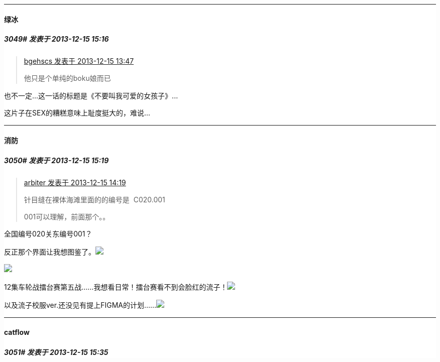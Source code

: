 





*****

####  绿冰  
##### 3049#       发表于 2013-12-15 15:16



<blockquote><a href="httphttps://bbs.saraba1st.com/2b/forum.php?mod=redirect&amp;goto=findpost&amp;pid=23898404&amp;ptid=915948" target="_blank">bgehscs 发表于 2013-12-15 13:47</a>

他只是个单纯的boku娘而已</blockquote>
也不一定...这一话的标题是《不要叫我可爱的女孩子》...

这片子在SEX的糟糕意味上耻度挺大的，难说...







*****

####  消防  
##### 3050#       发表于 2013-12-15 15:19



<blockquote><a href="httphttps://bbs.saraba1st.com/2b/forum.php?mod=redirect&amp;goto=findpost&amp;pid=23898684&amp;ptid=915948" target="_blank">arbiter 发表于 2013-12-15 14:19</a>

针目缝在裸体海滩里面的的编号是  C020.001


001可以理解，前面那个。。</blockquote>
全国编号020关东编号001？

反正那个界面让我想图鉴了。<img src="https://static.saraba1st.com/image/smiley/face/141.gif" referrerpolicy="no-referrer">

<img src="http://ww4.sinaimg.cn/bmiddle/6354a7detw1ebker6b280j20oc0cytai.jpg" referrerpolicy="no-referrer">

12集车轮战擂台赛第五战……我想看日常！擂台赛看不到会脸红的流子！<img src="https://static.saraba1st.com/image/smiley/face/114.gif" referrerpolicy="no-referrer">

以及流子校服ver.还没见有提上FIGMA的计划……<img src="https://static.saraba1st.com/image/smiley/face/115.gif" referrerpolicy="no-referrer">







*****

####  catflow  
##### 3051#       发表于 2013-12-15 15:35


